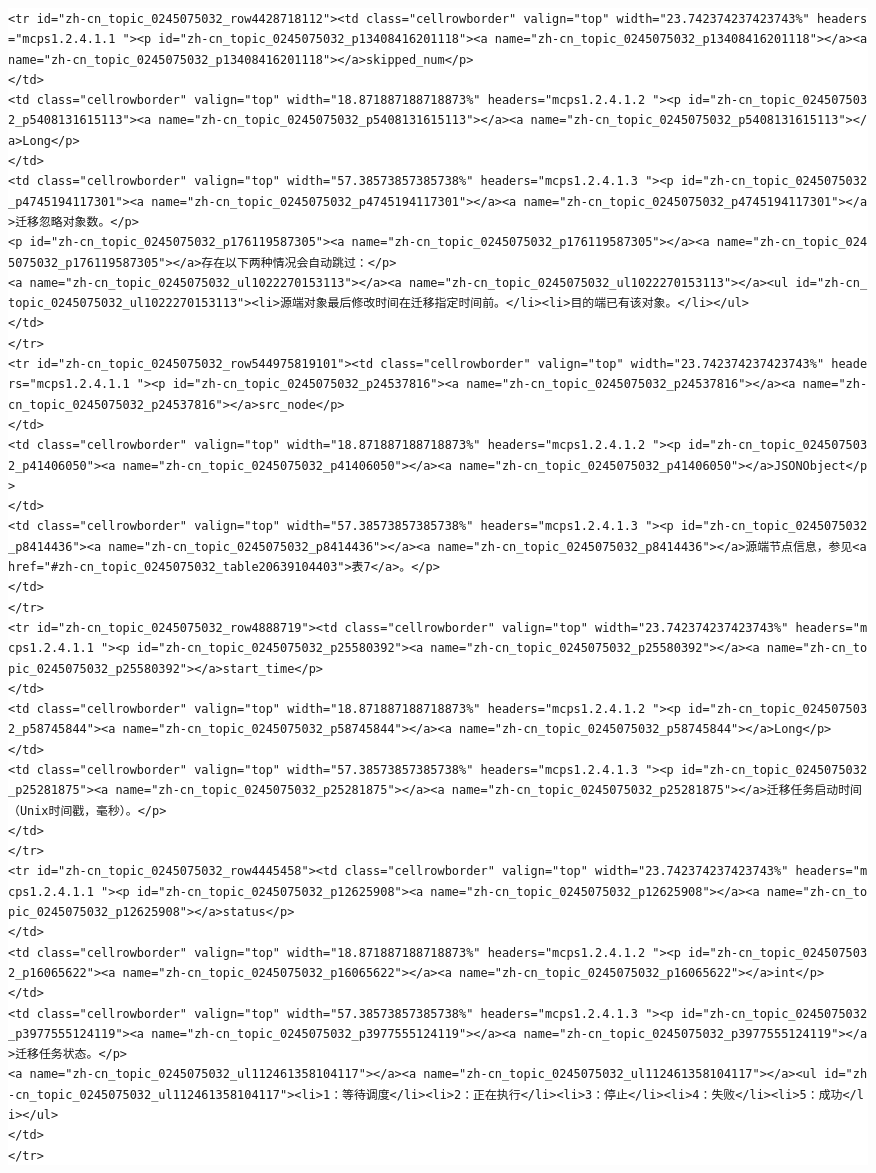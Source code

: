     <tr id="zh-cn_topic_0245075032_row4428718112"><td class="cellrowborder" valign="top" width="23.742374237423743%" headers="mcps1.2.4.1.1 "><p id="zh-cn_topic_0245075032_p13408416201118"><a name="zh-cn_topic_0245075032_p13408416201118"></a><a name="zh-cn_topic_0245075032_p13408416201118"></a>skipped_num</p>
    </td>
    <td class="cellrowborder" valign="top" width="18.871887188718873%" headers="mcps1.2.4.1.2 "><p id="zh-cn_topic_0245075032_p5408131615113"><a name="zh-cn_topic_0245075032_p5408131615113"></a><a name="zh-cn_topic_0245075032_p5408131615113"></a>Long</p>
    </td>
    <td class="cellrowborder" valign="top" width="57.38573857385738%" headers="mcps1.2.4.1.3 "><p id="zh-cn_topic_0245075032_p4745194117301"><a name="zh-cn_topic_0245075032_p4745194117301"></a><a name="zh-cn_topic_0245075032_p4745194117301"></a>迁移忽略对象数。</p>
    <p id="zh-cn_topic_0245075032_p176119587305"><a name="zh-cn_topic_0245075032_p176119587305"></a><a name="zh-cn_topic_0245075032_p176119587305"></a>存在以下两种情况会自动跳过：</p>
    <a name="zh-cn_topic_0245075032_ul1022270153113"></a><a name="zh-cn_topic_0245075032_ul1022270153113"></a><ul id="zh-cn_topic_0245075032_ul1022270153113"><li>源端对象最后修改时间在迁移指定时间前。</li><li>目的端已有该对象。</li></ul>
    </td>
    </tr>
    <tr id="zh-cn_topic_0245075032_row544975819101"><td class="cellrowborder" valign="top" width="23.742374237423743%" headers="mcps1.2.4.1.1 "><p id="zh-cn_topic_0245075032_p24537816"><a name="zh-cn_topic_0245075032_p24537816"></a><a name="zh-cn_topic_0245075032_p24537816"></a>src_node</p>
    </td>
    <td class="cellrowborder" valign="top" width="18.871887188718873%" headers="mcps1.2.4.1.2 "><p id="zh-cn_topic_0245075032_p41406050"><a name="zh-cn_topic_0245075032_p41406050"></a><a name="zh-cn_topic_0245075032_p41406050"></a>JSONObject</p>
    </td>
    <td class="cellrowborder" valign="top" width="57.38573857385738%" headers="mcps1.2.4.1.3 "><p id="zh-cn_topic_0245075032_p8414436"><a name="zh-cn_topic_0245075032_p8414436"></a><a name="zh-cn_topic_0245075032_p8414436"></a>源端节点信息，参见<a href="#zh-cn_topic_0245075032_table20639104403">表7</a>。</p>
    </td>
    </tr>
    <tr id="zh-cn_topic_0245075032_row4888719"><td class="cellrowborder" valign="top" width="23.742374237423743%" headers="mcps1.2.4.1.1 "><p id="zh-cn_topic_0245075032_p25580392"><a name="zh-cn_topic_0245075032_p25580392"></a><a name="zh-cn_topic_0245075032_p25580392"></a>start_time</p>
    </td>
    <td class="cellrowborder" valign="top" width="18.871887188718873%" headers="mcps1.2.4.1.2 "><p id="zh-cn_topic_0245075032_p58745844"><a name="zh-cn_topic_0245075032_p58745844"></a><a name="zh-cn_topic_0245075032_p58745844"></a>Long</p>
    </td>
    <td class="cellrowborder" valign="top" width="57.38573857385738%" headers="mcps1.2.4.1.3 "><p id="zh-cn_topic_0245075032_p25281875"><a name="zh-cn_topic_0245075032_p25281875"></a><a name="zh-cn_topic_0245075032_p25281875"></a>迁移任务启动时间（Unix时间戳，毫秒）。</p>
    </td>
    </tr>
    <tr id="zh-cn_topic_0245075032_row4445458"><td class="cellrowborder" valign="top" width="23.742374237423743%" headers="mcps1.2.4.1.1 "><p id="zh-cn_topic_0245075032_p12625908"><a name="zh-cn_topic_0245075032_p12625908"></a><a name="zh-cn_topic_0245075032_p12625908"></a>status</p>
    </td>
    <td class="cellrowborder" valign="top" width="18.871887188718873%" headers="mcps1.2.4.1.2 "><p id="zh-cn_topic_0245075032_p16065622"><a name="zh-cn_topic_0245075032_p16065622"></a><a name="zh-cn_topic_0245075032_p16065622"></a>int</p>
    </td>
    <td class="cellrowborder" valign="top" width="57.38573857385738%" headers="mcps1.2.4.1.3 "><p id="zh-cn_topic_0245075032_p3977555124119"><a name="zh-cn_topic_0245075032_p3977555124119"></a><a name="zh-cn_topic_0245075032_p3977555124119"></a>迁移任务状态。</p>
    <a name="zh-cn_topic_0245075032_ul112461358104117"></a><a name="zh-cn_topic_0245075032_ul112461358104117"></a><ul id="zh-cn_topic_0245075032_ul112461358104117"><li>1：等待调度</li><li>2：正在执行</li><li>3：停止</li><li>4：失败</li><li>5：成功</li></ul>
    </td>
    </tr>